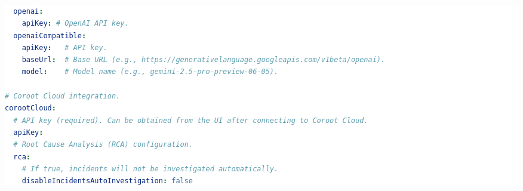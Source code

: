 ```yaml
  openai:
    apiKey: # OpenAI API key.
  openaiCompatible:
    apiKey:   # API key.
    baseUrl:  # Base URL (e.g., https://generativelanguage.googleapis.com/v1beta/openai).
    model:    # Model name (e.g., gemini-2.5-pro-preview-06-05).

# Coroot Cloud integration.
corootCloud:
  # API key (required). Can be obtained from the UI after connecting to Coroot Cloud.
  apiKey:
  # Root Cause Analysis (RCA) configuration.
  rca:
    # If true, incidents will not be investigated automatically.
    disableIncidentsAutoInvestigation: false
```
